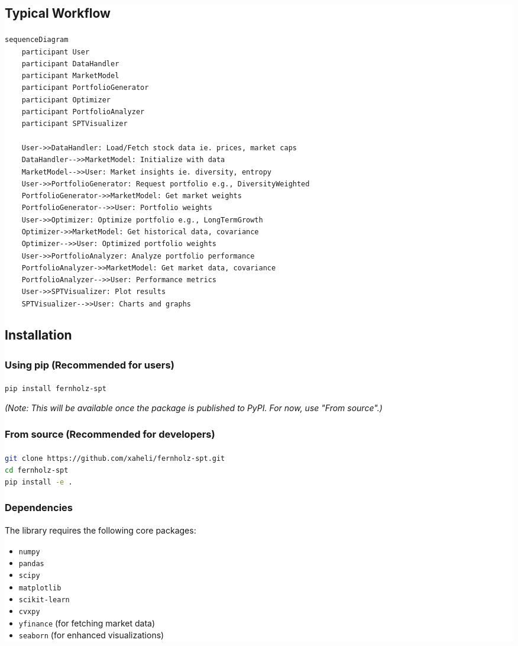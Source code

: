 ## Typical Workflow

```mermaid
sequenceDiagram
    participant User
    participant DataHandler
    participant MarketModel
    participant PortfolioGenerator
    participant Optimizer
    participant PortfolioAnalyzer
    participant SPTVisualizer

    User->>DataHandler: Load/Fetch stock data ie. prices, market caps
    DataHandler-->>MarketModel: Initialize with data
    MarketModel-->>User: Market insights ie. diversity, entropy
    User->>PortfolioGenerator: Request portfolio e.g., DiversityWeighted
    PortfolioGenerator->>MarketModel: Get market weights
    PortfolioGenerator-->>User: Portfolio weights
    User->>Optimizer: Optimize portfolio e.g., LongTermGrowth
    Optimizer->>MarketModel: Get historical data, covariance
    Optimizer-->>User: Optimized portfolio weights
    User->>PortfolioAnalyzer: Analyze portfolio performance
    PortfolioAnalyzer->>MarketModel: Get market data, covariance
    PortfolioAnalyzer-->>User: Performance metrics
    User->>SPTVisualizer: Plot results
    SPTVisualizer-->>User: Charts and graphs 
```

## Installation

### Using pip (Recommended for users)

```bash
pip install fernholz-spt
```
*(Note: This will be available once the package is published to PyPI. For now, use "From source".)*

### From source (Recommended for developers)

```bash
git clone https://github.com/xaheli/fernholz-spt.git
cd fernholz-spt
pip install -e .
```

### Dependencies

The library requires the following core packages:
- `numpy`
- `pandas`
- `scipy`
- `matplotlib`
- `scikit-learn`
- `cvxpy`
- `yfinance` (for fetching market data)
- `seaborn` (for enhanced visualizations)
